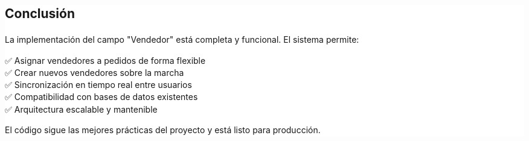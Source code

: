 ## Conclusión

La implementación del campo "Vendedor" está completa y funcional. El sistema permite:

✅ Asignar vendedores a pedidos de forma flexible  
✅ Crear nuevos vendedores sobre la marcha  
✅ Sincronización en tiempo real entre usuarios  
✅ Compatibilidad con bases de datos existentes  
✅ Arquitectura escalable y mantenible  

El código sigue las mejores prácticas del proyecto y está listo para producción.
